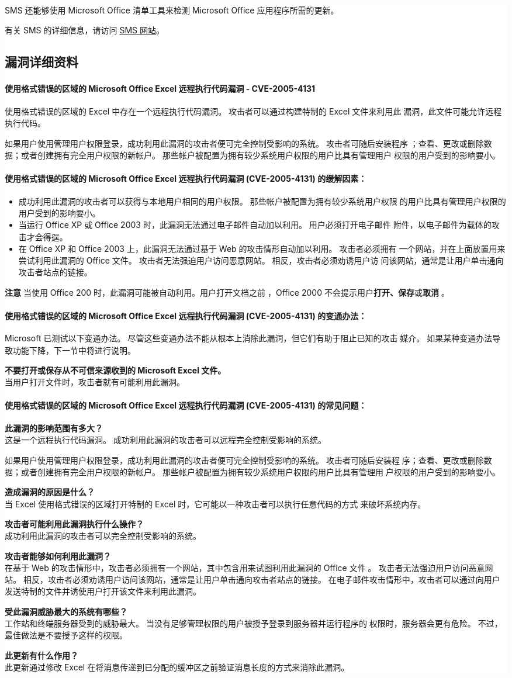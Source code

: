 SMS 还能够使用 Microsoft Office 清单工具来检测 Microsoft Office 应用程序所需的更新。

有关 SMS 的详细信息，请访问 [SMS 网站](https://go.microsoft.com/fwlink/?linkid=21158)。

漏洞详细资料
------------


#### 使用格式错误的区域的 Microsoft Office Excel 远程执行代码漏洞 - CVE-2005-4131

使用格式错误的区域的 Excel 中存在一个远程执行代码漏洞。 攻击者可以通过构建特制的 Excel 文件来利用此 漏洞，此文件可能允许远程执行代码。

如果用户使用管理用户权限登录，成功利用此漏洞的攻击者便可完全控制受影响的系统。 攻击者可随后安装程序 ；查看、更改或删除数据；或者创建拥有完全用户权限的新帐户。 那些帐户被配置为拥有较少系统用户权限的用户比具有管理用户 权限的用户受到的影响要小。

#### 使用格式错误的区域的 Microsoft Office Excel 远程执行代码漏洞 (CVE-2005-4131) 的缓解因素：

-   成功利用此漏洞的攻击者可以获得与本地用户相同的用户权限。 那些帐户被配置为拥有较少系统用户权限 的用户比具有管理用户权限的用户受到的影响要小。
-   当运行 Office XP 或 Office 2003 时，此漏洞无法通过电子邮件自动加以利用。 用户必须打开电子邮件 附件，以电子邮件为载体的攻击才会得逞。
-   在 Office XP 和 Office 2003 上，此漏洞无法通过基于 Web 的攻击情形自动加以利用。 攻击者必须拥有 一个网站，并在上面放置用来尝试利用此漏洞的 Office 文件。 攻击者无法强迫用户访问恶意网站。 相反，攻击者必须劝诱用户访 问该网站，通常是让用户单击通向攻击者站点的链接。

**注意** 当使用 Office 200 时，此漏洞可能被自动利用。用户打开文档之前 ，Office 2000 不会提示用户**打开、保存**或**取消** 。

#### 使用格式错误的区域的 Microsoft Office Excel 远程执行代码漏洞 (CVE-2005-4131) 的变通办法：

Microsoft 已测试以下变通办法。 尽管这些变通办法不能从根本上消除此漏洞，但它们有助于阻止已知的攻击 媒介。 如果某种变通办法导致功能下降，下一节中将进行说明。

**不要打开或保存从不可信来源收到的 Microsoft Excel 文件。**    
当用户打开文件时，攻击者就有可能利用此漏洞。

#### 使用格式错误的区域的 Microsoft Office Excel 远程执行代码漏洞 (CVE-2005-4131) 的常见问题：

**此漏洞的影响范围有多大？**  
这是一个远程执行代码漏洞。 成功利用此漏洞的攻击者可以远程完全控制受影响的系统。

如果用户使用管理用户权限登录，成功利用此漏洞的攻击者便可完全控制受影响的系统。 攻击者可随后安装程 序；查看、更改或删除数据；或者创建拥有完全用户权限的新帐户。 那些帐户被配置为拥有较少系统用户权限的用户比具有管理用 户权限的用户受到的影响要小。

**造成漏洞的原因是什么？**  
当 Excel 使用格式错误的区域打开特制的 Excel 时，它可能以一种攻击者可以执行任意代码的方式 来破坏系统内存。

**攻击者可能利用此漏洞执行什么操作？**  
成功利用此漏洞的攻击者可以完全控制受影响的系统。

**攻击者能够如何利用此漏洞？**  
在基于 Web 的攻击情形中，攻击者必须拥有一个网站，其中包含用来试图利用此漏洞的 Office 文件 。 攻击者无法强迫用户访问恶意网站。 相反，攻击者必须劝诱用户访问该网站，通常是让用户单击通向攻击者站点的链接。
在电子邮件攻击情形中，攻击者可以通过向用户发送特制的文件并诱使用户打开该文件来利用此漏洞。

**受此漏洞威胁最大的系统有哪些？**  
工作站和终端服务器受到的威胁最大。 当没有足够管理权限的用户被授予登录到服务器并运行程序的 权限时，服务器会更有危险。 不过，最佳做法是不要授予这样的权限。

**此更新有什么作用？**  
此更新通过修改 Excel 在将消息传递到已分配的缓冲区之前验证消息长度的方式来消除此漏洞。
